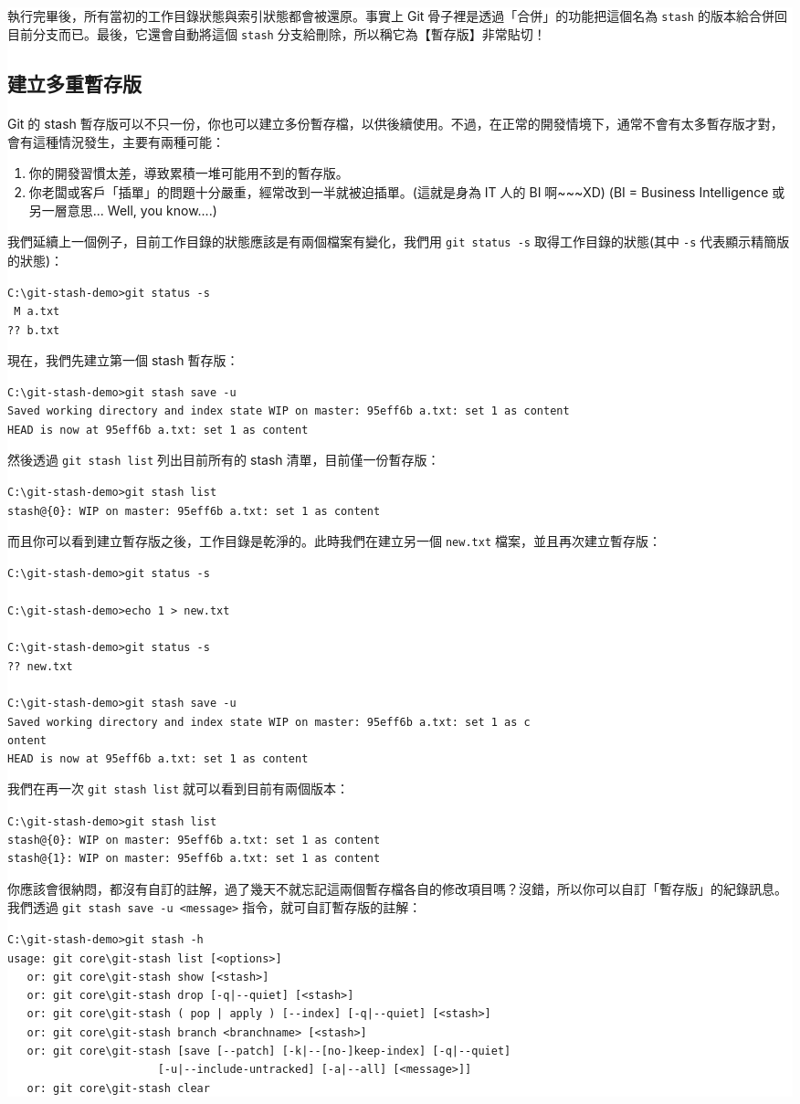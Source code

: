 執行完畢後，所有當初的工作目錄狀態與索引狀態都會被還原。事實上 Git 骨子裡是透過「合併」的功能把這個名為 `stash` 的版本給合併回目前分支而已。最後，它還會自動將這個 `stash` 分支給刪除，所以稱它為【暫存版】非常貼切！

建立多重暫存版
--------------

Git 的 stash 暫存版可以不只一份，你也可以建立多份暫存檔，以供後續使用。不過，在正常的開發情境下，通常不會有太多暫存版才對，會有這種情況發生，主要有兩種可能：

1. 你的開發習慣太差，導致累積一堆可能用不到的暫存版。
2. 你老闆或客戶「插單」的問題十分嚴重，經常改到一半就被迫插單。(這就是身為 IT 人的 BI 啊~~~XD) (BI = Business Intelligence 或另一層意思... Well, you know....) 

我們延續上一個例子，目前工作目錄的狀態應該是有兩個檔案有變化，我們用 `git status -s` 取得工作目錄的狀態(其中 `-s` 代表顯示精簡版的狀態)：

	C:\git-stash-demo>git status -s
	 M a.txt
	?? b.txt

現在，我們先建立第一個 stash 暫存版：

	C:\git-stash-demo>git stash save -u
	Saved working directory and index state WIP on master: 95eff6b a.txt: set 1 as content
	HEAD is now at 95eff6b a.txt: set 1 as content

然後透過 `git stash list` 列出目前所有的 stash 清單，目前僅一份暫存版：

	C:\git-stash-demo>git stash list
	stash@{0}: WIP on master: 95eff6b a.txt: set 1 as content

而且你可以看到建立暫存版之後，工作目錄是乾淨的。此時我們在建立另一個 `new.txt` 檔案，並且再次建立暫存版：
	
	C:\git-stash-demo>git status -s
	
	C:\git-stash-demo>echo 1 > new.txt
	
	C:\git-stash-demo>git status -s
	?? new.txt
	
	C:\git-stash-demo>git stash save -u
	Saved working directory and index state WIP on master: 95eff6b a.txt: set 1 as c
	ontent
	HEAD is now at 95eff6b a.txt: set 1 as content

我們在再一次 `git stash list` 就可以看到目前有兩個版本：

	C:\git-stash-demo>git stash list
	stash@{0}: WIP on master: 95eff6b a.txt: set 1 as content
	stash@{1}: WIP on master: 95eff6b a.txt: set 1 as content

你應該會很納悶，都沒有自訂的註解，過了幾天不就忘記這兩個暫存檔各自的修改項目嗎？沒錯，所以你可以自訂「暫存版」的紀錄訊息。我們透過 `git stash save -u <message>` 指令，就可自訂暫存版的註解：

	C:\git-stash-demo>git stash -h
	usage: git core\git-stash list [<options>]
	   or: git core\git-stash show [<stash>]
	   or: git core\git-stash drop [-q|--quiet] [<stash>]
	   or: git core\git-stash ( pop | apply ) [--index] [-q|--quiet] [<stash>]
	   or: git core\git-stash branch <branchname> [<stash>]
	   or: git core\git-stash [save [--patch] [-k|--[no-]keep-index] [-q|--quiet]
	                       [-u|--include-untracked] [-a|--all] [<message>]]
	   or: git core\git-stash clear
	